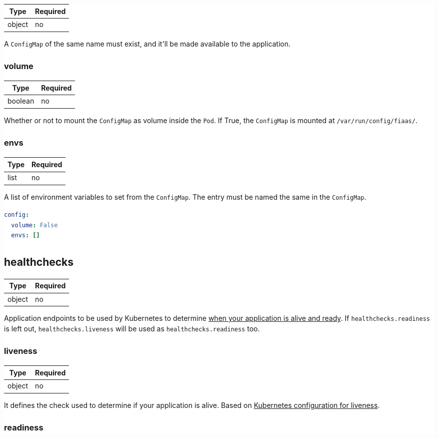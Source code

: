 | **Type** | **Required** |
|----------|--------------|
| object   | no           |

A `ConfigMap` of the same name must exist, and it'll be made available to the application.

### volume
| **Type** | **Required** |
|----------|--------------|
| boolean  | no           |

Whether or not to mount the `ConfigMap` as volume inside the `Pod`.
If True, the `ConfigMap` is mounted at `/var/run/config/fiaas/`.

### envs
| **Type** | **Required** |
|----------|--------------|
| list     | no          |

A list of environment variables to set from the `ConfigMap`. The entry must be named the same in the `ConfigMap`.

```yaml
config:
  volume: False
  envs: []
```


## healthchecks

| **Type** | **Required** |
|----------|--------------|
| object   | no           |

Application endpoints to be used by Kubernetes to determine [when your application is alive and ready](https://kubernetes.io/docs/tasks/configure-pod-container/configure-liveness-readiness-probes/).
If `healthchecks.readiness` is left out, `healthchecks.liveness` will be used as `healthchecks.readiness` too.

### liveness

| **Type** | **Required** |
|----------|--------------|
| object   | no           |

It defines the check used to determine if your application is alive. Based on [Kubernetes configuration for liveness](https://kubernetes.io/docs/tasks/configure-pod-container/configure-liveness-readiness-probes/#define-a-liveness-command).

### readiness
